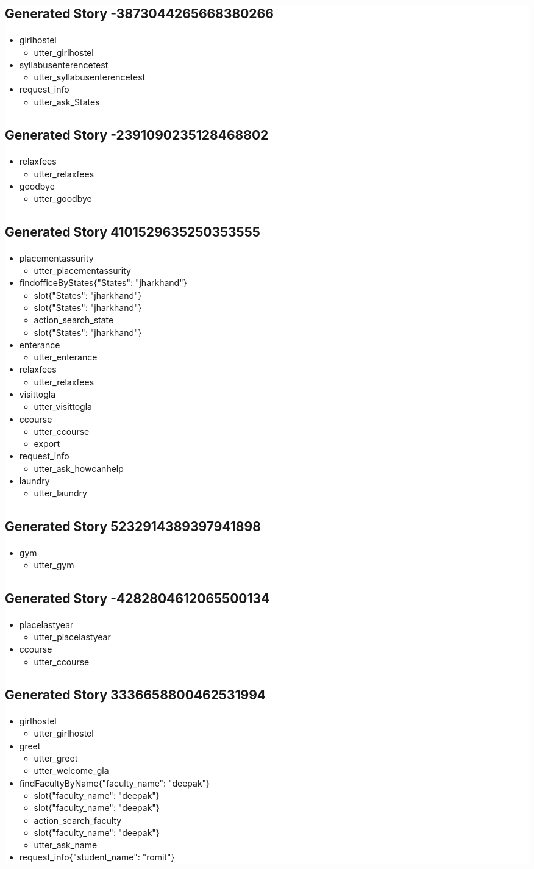 ## Generated Story -3873044265668380266
* girlhostel
    - utter_girlhostel
* syllabusenterencetest
    - utter_syllabusenterencetest
* request_info
    - utter_ask_States

## Generated Story -2391090235128468802
* relaxfees
    - utter_relaxfees
* goodbye
    - utter_goodbye

## Generated Story 4101529635250353555
* placementassurity
    - utter_placementassurity
* findofficeByStates{"States": "jharkhand"}
    - slot{"States": "jharkhand"}
    - slot{"States": "jharkhand"}
    - action_search_state
    - slot{"States": "jharkhand"}
* enterance
    - utter_enterance
* relaxfees
    - utter_relaxfees
* visittogla
    - utter_visittogla
* ccourse
    - utter_ccourse
    - export
* request_info
    - utter_ask_howcanhelp
* laundry
    - utter_laundry

## Generated Story 5232914389397941898
* gym
    - utter_gym

## Generated Story -4282804612065500134
* placelastyear
    - utter_placelastyear
* ccourse
    - utter_ccourse

## Generated Story 3336658800462531994
* girlhostel
    - utter_girlhostel
* greet
    - utter_greet
    - utter_welcome_gla
* findFacultyByName{"faculty_name": "deepak"}
    - slot{"faculty_name": "deepak"}
    - slot{"faculty_name": "deepak"}
    - action_search_faculty
    - slot{"faculty_name": "deepak"}
    - utter_ask_name
* request_info{"student_name": "romit"}